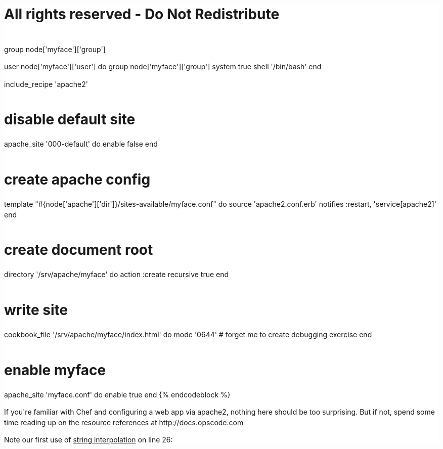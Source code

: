 # All rights reserved - Do Not Redistribute
#

group node['myface']['group']

user node['myface']['user'] do
  group node['myface']['group']
  system true
  shell '/bin/bash'
end

include_recipe 'apache2'

# disable default site
apache_site '000-default' do
  enable false
end

# create apache config
template "#{node['apache']['dir']}/sites-available/myface.conf" do
  source 'apache2.conf.erb'
  notifies :restart, 'service[apache2]'
end

# create document root
directory '/srv/apache/myface' do
  action :create
  recursive true
end

# write site
cookbook_file '/srv/apache/myface/index.html' do
  mode '0644' # forget me to create debugging exercise
end

# enable myface
apache_site 'myface.conf' do
  enable true
end
{% endcodeblock %}

If you're familiar with Chef and configuring a web app via apache2, nothing
here should be too surprising.  But if not, spend some time reading up on
the resource references at <http://docs.opscode.com>

Note our first use of [string interpolation](http://rubymonk.com/learning/books/1/chapters/5-strings/lessons/31-string-basics?section=143)
on line 26:
